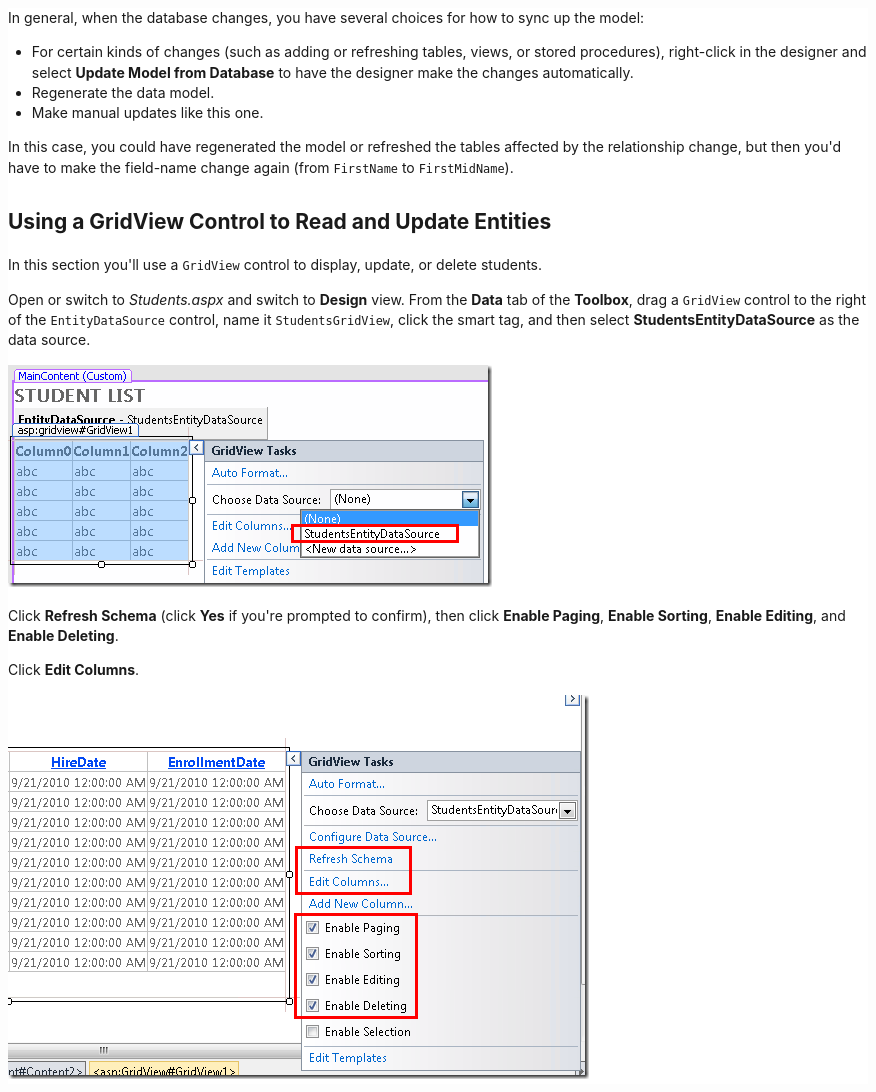 In general, when the database changes, you have several choices for how to sync up the model:

- For certain kinds of changes (such as adding or refreshing tables, views, or stored procedures), right-click in the designer and select **Update Model from Database** to have the designer make the changes automatically.
- Regenerate the data model.
- Make manual updates like this one.

In this case, you could have regenerated the model or refreshed the tables affected by the relationship change, but then you'd have to make the field-name change again (from `FirstName` to `FirstMidName`).

## Using a GridView Control to Read and Update Entities

In this section you'll use a `GridView` control to display, update, or delete students.

Open or switch to *Students.aspx* and switch to **Design** view. From the **Data** tab of the **Toolbox**, drag a `GridView` control to the right of the `EntityDataSource` control, name it `StudentsGridView`, click the smart tag, and then select **StudentsEntityDataSource** as the data source.

[![Image06](the-entity-framework-and-aspnet-getting-started-part-2/_static/image28.png)](the-entity-framework-and-aspnet-getting-started-part-2/_static/image27.png)

Click **Refresh Schema** (click **Yes** if you're prompted to confirm), then click **Enable Paging**, **Enable Sorting**, **Enable Editing**, and **Enable Deleting**.

Click **Edit Columns**.

[![Image10](the-entity-framework-and-aspnet-getting-started-part-2/_static/image30.png)](the-entity-framework-and-aspnet-getting-started-part-2/_static/image29.png)
